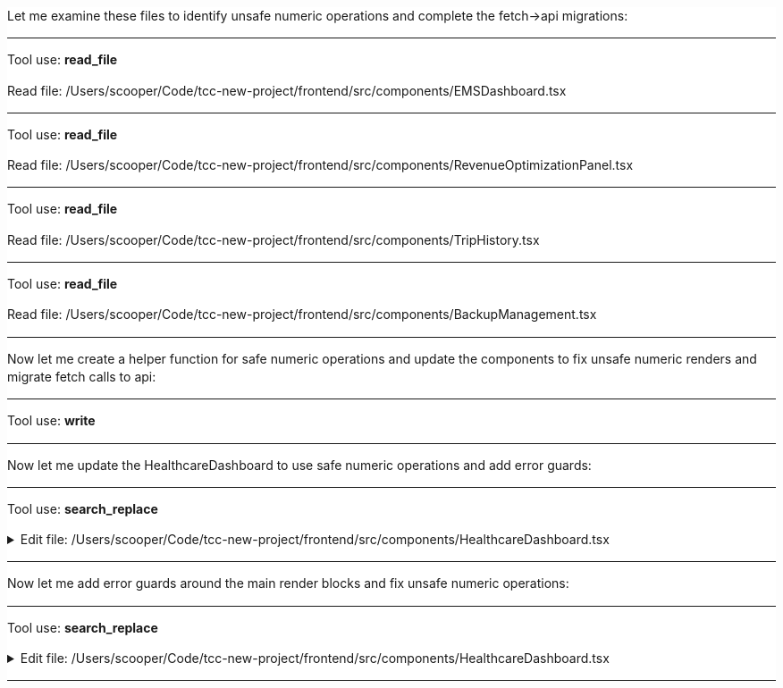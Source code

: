 
Let me examine these files to identify unsafe numeric operations and complete the fetch→api migrations:


---

Tool use: **read_file**

Read file: /Users/scooper/Code/tcc-new-project/frontend/src/components/EMSDashboard.tsx

---

Tool use: **read_file**

Read file: /Users/scooper/Code/tcc-new-project/frontend/src/components/RevenueOptimizationPanel.tsx

---

Tool use: **read_file**

Read file: /Users/scooper/Code/tcc-new-project/frontend/src/components/TripHistory.tsx

---

Tool use: **read_file**

Read file: /Users/scooper/Code/tcc-new-project/frontend/src/components/BackupManagement.tsx

---

Now let me create a helper function for safe numeric operations and update the components to fix unsafe numeric renders and migrate fetch calls to api:


---

Tool use: **write**

---

Now let me update the HealthcareDashboard to use safe numeric operations and add error guards:


---

Tool use: **search_replace**


<details><summary>Edit file: /Users/scooper/Code/tcc-new-project/frontend/src/components/HealthcareDashboard.tsx</summary></details>

---

Now let me add error guards around the main render blocks and fix unsafe numeric operations:


---

Tool use: **search_replace**


<details><summary>Edit file: /Users/scooper/Code/tcc-new-project/frontend/src/components/HealthcareDashboard.tsx</summary></details>

---